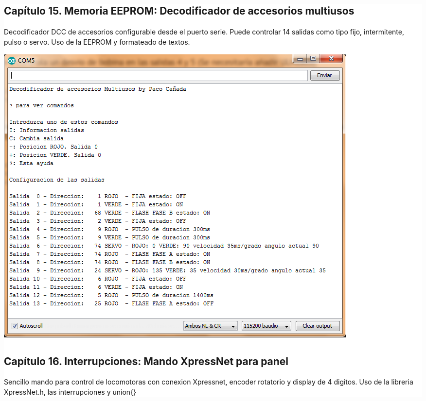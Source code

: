 ## Capítulo 15. Memoria EEPROM: Decodificador de accesorios multiusos

Decodificador DCC de accesorios configurable desde el puerto serie. Puede controlar 14 salidas como tipo fijo, intermitente, pulso o servo. Uso de la EEPROM y formateado de textos.

![Libro](images/dec_multiusos.png)

## Capítulo 16. Interrupciones: Mando XpressNet para panel

Sencillo mando para control de locomotoras con conexion Xpressnet, encoder rotatorio y display de 4 digitos. Uso de la libreria XpressNet.h, las interrupciones y union{}
